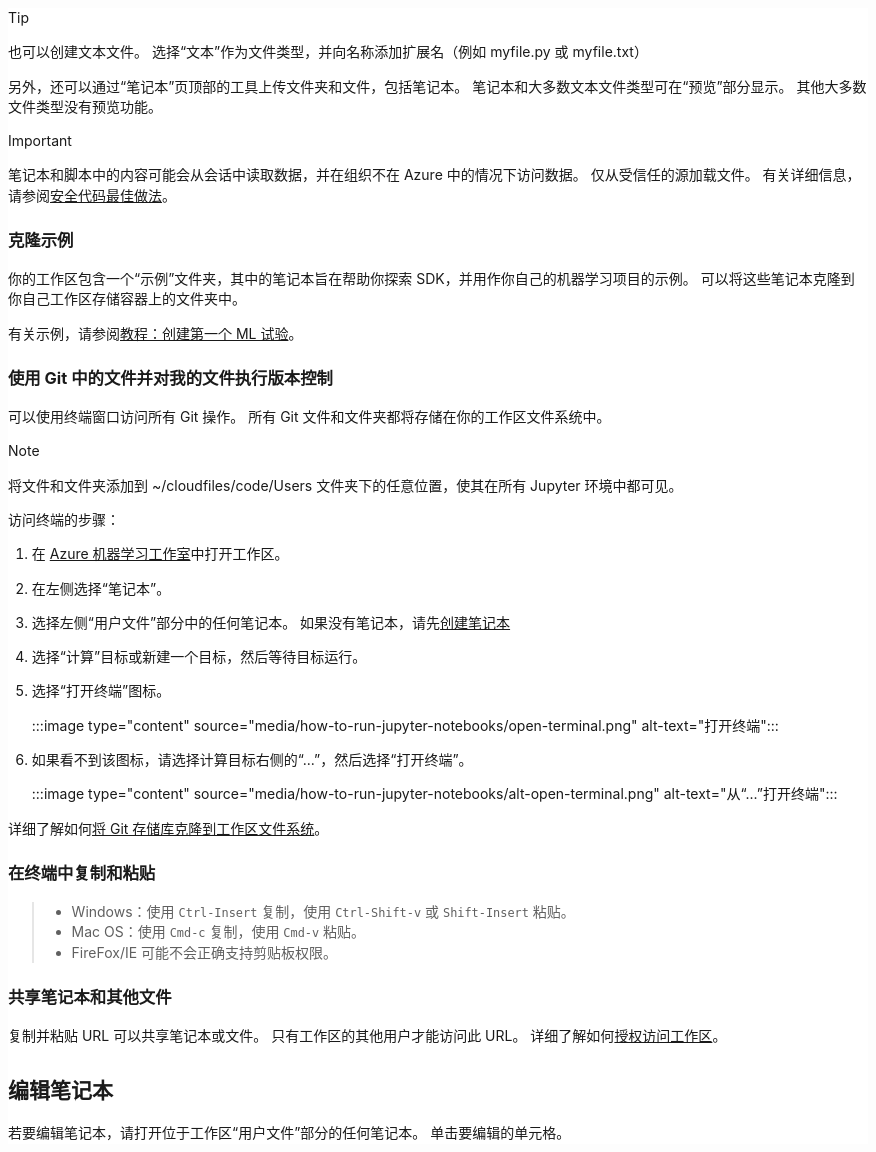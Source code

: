 > [!TIP]
> 也可以创建文本文件。  选择“文本”作为文件类型，并向名称添加扩展名（例如 myfile.py 或 myfile.txt）  

另外，还可以通过“笔记本”页顶部的工具上传文件夹和文件，包括笔记本。  笔记本和大多数文本文件类型可在“预览”部分显示。  其他大多数文件类型没有预览功能。

> [!IMPORTANT]
> 笔记本和脚本中的内容可能会从会话中读取数据，并在组织不在 Azure 中的情况下访问数据。  仅从受信任的源加载文件。 有关详细信息，请参阅[安全代码最佳做法](concept-secure-code-best-practice.md#azure-ml-studio-notebooks)。

### <a name="clone-samples"></a>克隆示例

你的工作区包含一个“示例”文件夹，其中的笔记本旨在帮助你探索 SDK，并用作你自己的机器学习项目的示例。  可以将这些笔记本克隆到你自己工作区存储容器上的文件夹中。  

有关示例，请参阅[教程：创建第一个 ML 试验](tutorial-1st-experiment-sdk-setup.md#azure)。

### <a name="use-files-from-git-and-version-my-files"></a><a name="terminal"></a> 使用 Git 中的文件并对我的文件执行版本控制

可以使用终端窗口访问所有 Git 操作。 所有 Git 文件和文件夹都将存储在你的工作区文件系统中。

> [!NOTE]
> 将文件和文件夹添加到 ~/cloudfiles/code/Users 文件夹下的任意位置，使其在所有 Jupyter 环境中都可见。

访问终端的步骤：

1. 在 [Azure 机器学习工作室](https://studio.ml.azure.cn)中打开工作区。
1. 在左侧选择“笔记本”。
1. 选择左侧“用户文件”部分中的任何笔记本。  如果没有笔记本，请先[创建笔记本](#create)
1. 选择“计算”目标或新建一个目标，然后等待目标运行。
1. 选择“打开终端”图标。

    :::image type="content" source="media/how-to-run-jupyter-notebooks/open-terminal.png" alt-text="打开终端":::

1. 如果看不到该图标，请选择计算目标右侧的“...”，然后选择“打开终端”。

    :::image type="content" source="media/how-to-run-jupyter-notebooks/alt-open-terminal.png" alt-text="从“...”打开终端":::


详细了解如何[将 Git 存储库克隆到工作区文件系统](concept-train-model-git-integration.md#clone-git-repositories-into-your-workspace-file-system)。

### <a name="copy-and-paste-in-terminal"></a>在终端中复制和粘贴

> * Windows：使用 `Ctrl-Insert` 复制，使用 `Ctrl-Shift-v` 或 `Shift-Insert` 粘贴。
> * Mac OS：使用 `Cmd-c` 复制，使用 `Cmd-v` 粘贴。
> * FireFox/IE 可能不会正确支持剪贴板权限。

### <a name="share-notebooks-and-other-files"></a>共享笔记本和其他文件

复制并粘贴 URL 可以共享笔记本或文件。  只有工作区的其他用户才能访问此 URL。  详细了解如何[授权访问工作区](how-to-assign-roles.md)。

## <a name="edit-a-notebook"></a>编辑笔记本

若要编辑笔记本，请打开位于工作区“用户文件”部分的任何笔记本。 单击要编辑的单元格。 
